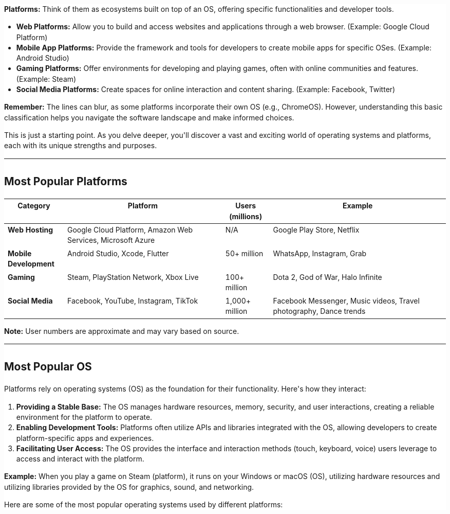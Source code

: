 **Platforms:** Think of them as ecosystems built on top of an OS, offering specific functionalities and developer tools.

* **Web Platforms:** Allow you to build and access websites and applications through a web browser. (Example: Google Cloud Platform)
* **Mobile App Platforms:** Provide the framework and tools for developers to create mobile apps for specific OSes. (Example: Android Studio)
* **Gaming Platforms:** Offer environments for developing and playing games, often with online communities and features. (Example: Steam)
* **Social Media Platforms:** Create spaces for online interaction and content sharing. (Example: Facebook, Twitter)

**Remember:** The lines can blur, as some platforms incorporate their own OS (e.g., ChromeOS). However, understanding this basic classification helps you navigate the software landscape and make informed choices.

This is just a starting point. As you delve deeper, you'll discover a vast and exciting world of operating systems and platforms, each with its unique strengths and purposes.

---

## Most Popular Platforms

| Category | Platform | Users (millions) | Example |
|---|---|---|---|
| **Web Hosting** | Google Cloud Platform, Amazon Web Services, Microsoft Azure | N/A | Google Play Store, Netflix |
| **Mobile Development** | Android Studio, Xcode, Flutter | 50+ million | WhatsApp, Instagram, Grab |
| **Gaming** | Steam, PlayStation Network, Xbox Live | 100+ million | Dota 2, God of War, Halo Infinite |
| **Social Media** | Facebook, YouTube, Instagram, TikTok | 1,000+ million | Facebook Messenger, Music videos, Travel photography, Dance trends |

**Note:** User numbers are approximate and may vary based on source.

---

## Most Popular OS

Platforms rely on operating systems (OS) as the foundation for their functionality. Here's how they interact:

1. **Providing a Stable Base:** The OS manages hardware resources, memory, security, and user interactions, creating a reliable environment for the platform to operate.
2. **Enabling Development Tools:** Platforms often utilize APIs and libraries integrated with the OS, allowing developers to create platform-specific apps and experiences.
3. **Facilitating User Access:** The OS provides the interface and interaction methods (touch, keyboard, voice) users leverage to access and interact with the platform.

**Example:** When you play a game on Steam (platform), it runs on your Windows or macOS (OS), utilizing hardware resources and utilizing libraries provided by the OS for graphics, sound, and networking.

Here are some of the most popular operating systems used by different platforms:
